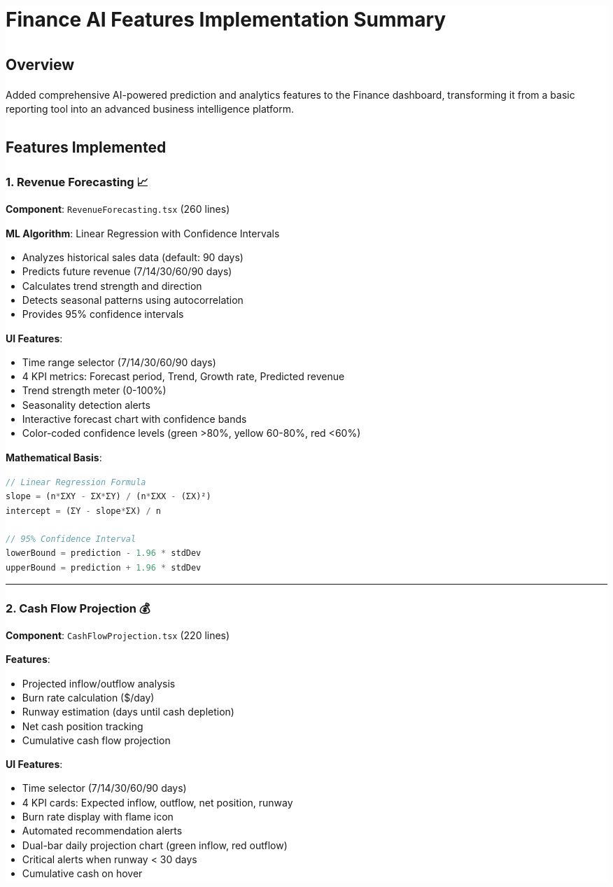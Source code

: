 # Finance AI Features Implementation Summary

## Overview
Added comprehensive AI-powered prediction and analytics features to the Finance dashboard, transforming it from a basic reporting tool into an advanced business intelligence platform.

## Features Implemented

### 1. Revenue Forecasting 📈
**Component**: `RevenueForecasting.tsx` (260 lines)

**ML Algorithm**: Linear Regression with Confidence Intervals
- Analyzes historical sales data (default: 90 days)
- Predicts future revenue (7/14/30/60/90 days)
- Calculates trend strength and direction
- Detects seasonal patterns using autocorrelation
- Provides 95% confidence intervals

**UI Features**:
- Time range selector (7/14/30/60/90 days)
- 4 KPI metrics: Forecast period, Trend, Growth rate, Predicted revenue
- Trend strength meter (0-100%)
- Seasonality detection alerts
- Interactive forecast chart with confidence bands
- Color-coded confidence levels (green >80%, yellow 60-80%, red <60%)

**Mathematical Basis**:
```typescript
// Linear Regression Formula
slope = (n*ΣXY - ΣX*ΣY) / (n*ΣXX - (ΣX)²)
intercept = (ΣY - slope*ΣX) / n

// 95% Confidence Interval
lowerBound = prediction - 1.96 * stdDev
upperBound = prediction + 1.96 * stdDev
```

---

### 2. Cash Flow Projection 💰
**Component**: `CashFlowProjection.tsx` (220 lines)

**Features**:
- Projected inflow/outflow analysis
- Burn rate calculation ($/day)
- Runway estimation (days until cash depletion)
- Net cash position tracking
- Cumulative cash flow projection

**UI Features**:
- Time selector (7/14/30/60/90 days)
- 4 KPI cards: Expected inflow, outflow, net position, runway
- Burn rate display with flame icon
- Automated recommendation alerts
- Dual-bar daily projection chart (green inflow, red outflow)
- Critical alerts when runway < 30 days
- Cumulative cash on hover
